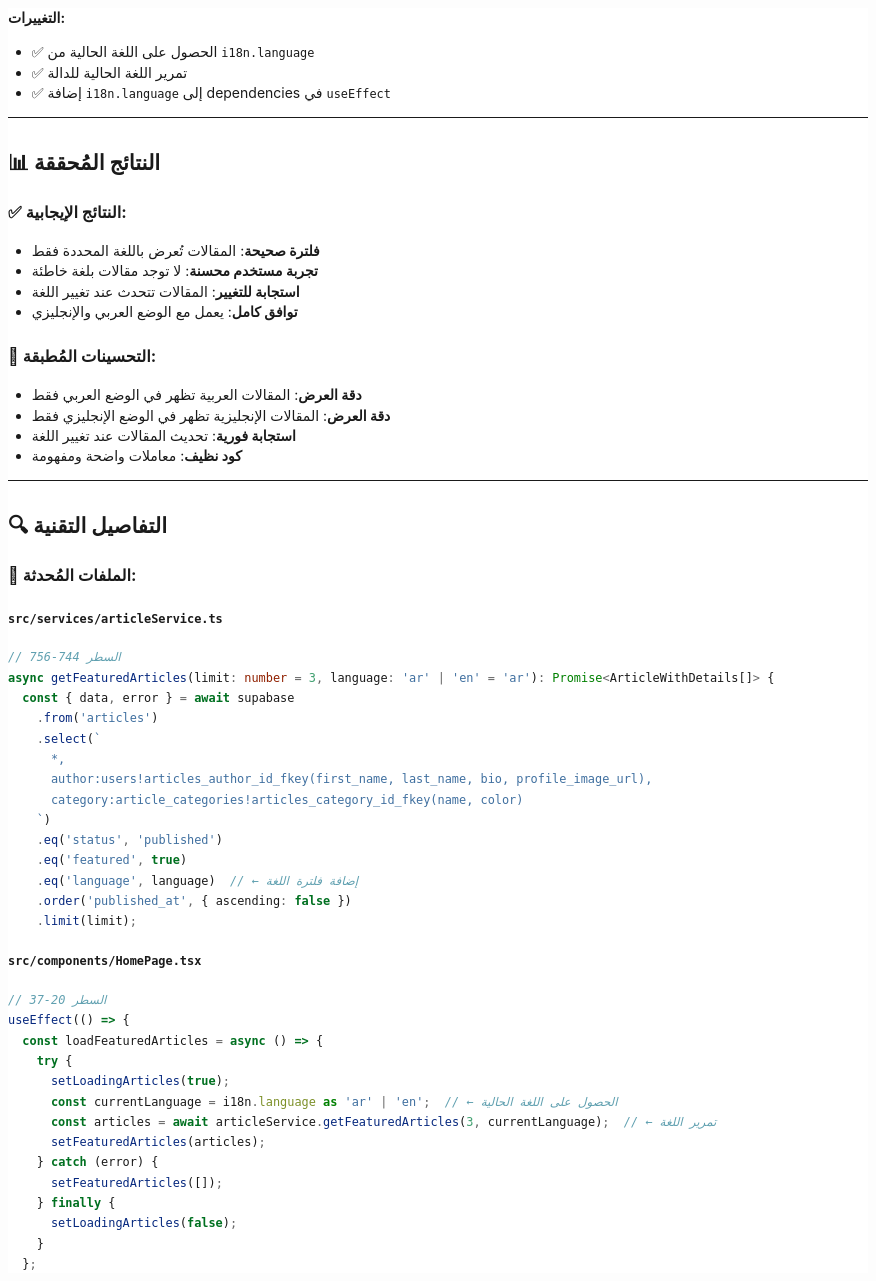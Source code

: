 **التغييرات:**
- ✅ الحصول على اللغة الحالية من `i18n.language`
- ✅ تمرير اللغة الحالية للدالة
- ✅ إضافة `i18n.language` إلى dependencies في `useEffect`

---

## 📊 **النتائج المُحققة**

### ✅ **النتائج الإيجابية:**
- **فلترة صحيحة**: المقالات تُعرض باللغة المحددة فقط
- **تجربة مستخدم محسنة**: لا توجد مقالات بلغة خاطئة
- **استجابة للتغيير**: المقالات تتحدث عند تغيير اللغة
- **توافق كامل**: يعمل مع الوضع العربي والإنجليزي

### 🎯 **التحسينات المُطبقة:**
- **دقة العرض**: المقالات العربية تظهر في الوضع العربي فقط
- **دقة العرض**: المقالات الإنجليزية تظهر في الوضع الإنجليزي فقط  
- **استجابة فورية**: تحديث المقالات عند تغيير اللغة
- **كود نظيف**: معاملات واضحة ومفهومة

---

## 🔍 **التفاصيل التقنية**

### 📁 **الملفات المُحدثة:**

#### `src/services/articleService.ts`
```typescript
// السطر 744-756
async getFeaturedArticles(limit: number = 3, language: 'ar' | 'en' = 'ar'): Promise<ArticleWithDetails[]> {
  const { data, error } = await supabase
    .from('articles')
    .select(`
      *,
      author:users!articles_author_id_fkey(first_name, last_name, bio, profile_image_url),
      category:article_categories!articles_category_id_fkey(name, color)
    `)
    .eq('status', 'published')
    .eq('featured', true)
    .eq('language', language)  // ← إضافة فلترة اللغة
    .order('published_at', { ascending: false })
    .limit(limit);
```

#### `src/components/HomePage.tsx`
```typescript
// السطر 20-37
useEffect(() => {
  const loadFeaturedArticles = async () => {
    try {
      setLoadingArticles(true);
      const currentLanguage = i18n.language as 'ar' | 'en';  // ← الحصول على اللغة الحالية
      const articles = await articleService.getFeaturedArticles(3, currentLanguage);  // ← تمرير اللغة
      setFeaturedArticles(articles);
    } catch (error) {
      setFeaturedArticles([]);
    } finally {
      setLoadingArticles(false);
    }
  };
```